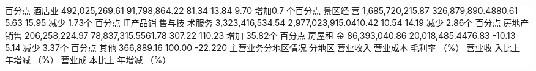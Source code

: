 百分点
酒店业
492,025,269.61
91,798,864.22
81.34
13.84
9.70
增加0.7
个百分点
景区经
营
1,685,720,215.87
326,879,890.4880.61
5.63
15.95
减少
1.73个
百分点
IT产品销
售与技
术服务
3,323,416,534.54
2,977,023,915.0410.42
10.54
14.19
减少
2.86个
百分点
房地产
销售
206,258,224.97
78,837,315.5561.78
307.22
110.23
增加
35.82个
百分点
房屋租
金
86,393,040.86
20,018,485.4476.83
-10.13
5.14
减少
3.37个
百分点
其他
366,889.16
100.00
-22.220
主营业务分地区情况
分地区
营业收入
营业成本
毛利率
（%）
营业收
入比上
年增减
（%）
营业成
本比上
年增减
（%）